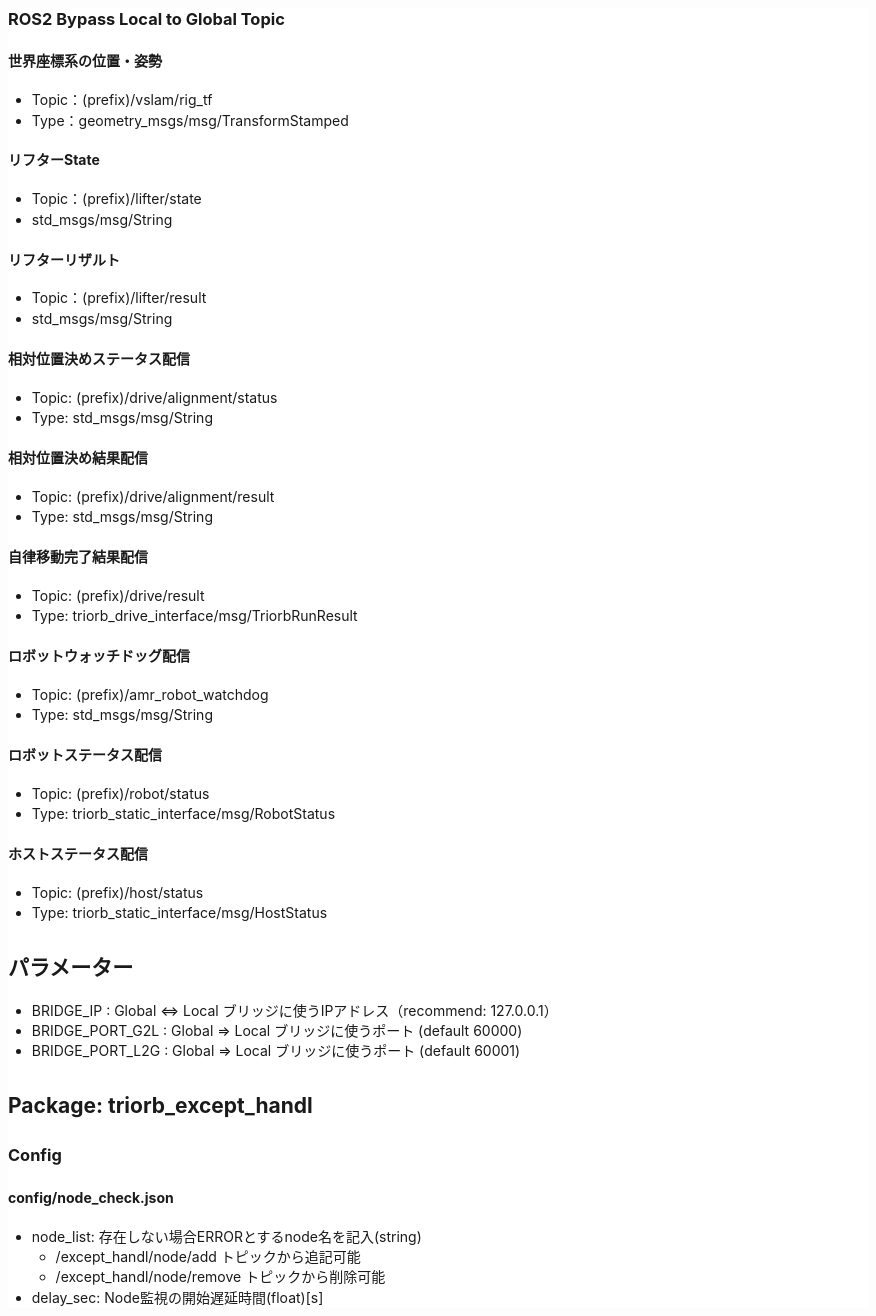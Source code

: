 
### ROS2 Bypass Local to Global Topic

#### 世界座標系の位置・姿勢
- Topic：(prefix)/vslam/rig_tf
- Type：geometry_msgs/msg/TransformStamped

#### リフターState
- Topic：(prefix)/lifter/state
- std_msgs/msg/String

#### リフターリザルト
- Topic：(prefix)/lifter/result
- std_msgs/msg/String

#### 相対位置決めステータス配信
- Topic: (prefix)/drive/alignment/status
- Type: std_msgs/msg/String

#### 相対位置決め結果配信
- Topic: (prefix)/drive/alignment/result
- Type: std_msgs/msg/String

#### 自律移動完了結果配信
- Topic: (prefix)/drive/result
- Type: triorb_drive_interface/msg/TriorbRunResult

#### ロボットウォッチドッグ配信
- Topic: (prefix)/amr_robot_watchdog
- Type: std_msgs/msg/String

#### ロボットステータス配信
- Topic: (prefix)/robot/status
- Type: triorb_static_interface/msg/RobotStatus

#### ホストステータス配信
- Topic: (prefix)/host/status
- Type: triorb_static_interface/msg/HostStatus

## パラメーター
- BRIDGE_IP : Global ⇔ Local ブリッジに使うIPアドレス（recommend: 127.0.0.1）
- BRIDGE_PORT_G2L : Global ⇒ Local ブリッジに使うポート (default 60000)
- BRIDGE_PORT_L2G : Global ⇒ Local ブリッジに使うポート (default 60001)

## Package: triorb_except_handl
### Config
#### config/node_check.json
- node_list: 存在しない場合ERRORとするnode名を記入(string)
    - /except_handl/node/add トピックから追記可能
    - /except_handl/node/remove トピックから削除可能
- delay_sec: Node監視の開始遅延時間(float)[s]
